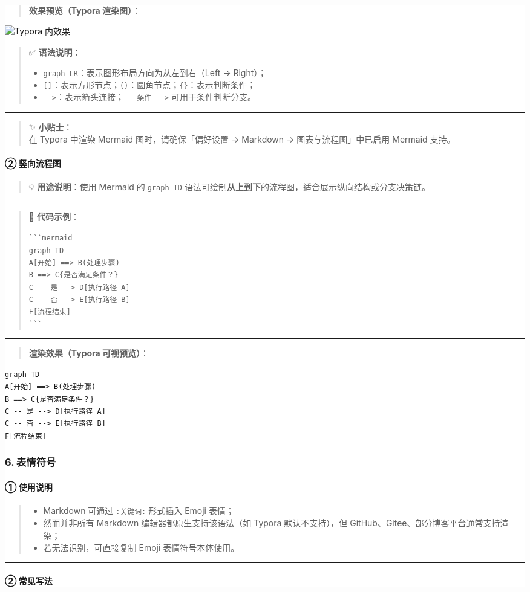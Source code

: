 
>  **效果预览（Typora 渲染图）**：

![Typora 内效果](https://i-blog.csdnimg.cn/direct/094f83e125a74989be476f9668bbf5b9.png)

> ✅ **语法说明**：
> - `graph LR`：表示图形布局方向为从左到右（Left → Right）；
> - `[]`：表示方形节点；`()`：圆角节点；`{}`：表示判断条件；
> - `-->`：表示箭头连接；`-- 条件 -->` 可用于条件判断分支。

---

> ✨ **小贴士**：  
> 在 Typora 中渲染 Mermaid 图时，请确保「偏好设置 → Markdown → 图表与流程图」中已启用 Mermaid 支持。
#### ② 竖向流程图

> 💡 **用途说明**：使用 Mermaid 的 `graph TD` 语法可绘制**从上到下**的流程图，适合展示纵向结构或分支决策链。

---

> 📄 **代码示例**：
> ````text
> ```mermaid
> graph TD
> A[开始] ==> B(处理步骤)
> B ==> C{是否满足条件？}
> C -- 是 --> D[执行路径 A]
> C -- 否 --> E[执行路径 B]
> F[流程结束]
> ```
> ````

---

>  **渲染效果（Typora 可视预览）**：

```mermaid
graph TD
A[开始] ==> B(处理步骤)
B ==> C{是否满足条件？}
C -- 是 --> D[执行路径 A]
C -- 否 --> E[执行路径 B]
F[流程结束]
```

### 6. 表情符号

#### ① 使用说明

>* Markdown 可通过 `:关键词:` 形式插入 Emoji 表情；
>* 然而并非所有 Markdown 编辑器都原生支持该语法（如 Typora 默认不支持），但 GitHub、Gitee、部分博客平台通常支持渲染；
>* 若无法识别，可直接复制 Emoji 表情符号本体使用。

---

#### ② 常见写法


[^①]: 一种基于VR的游戏。